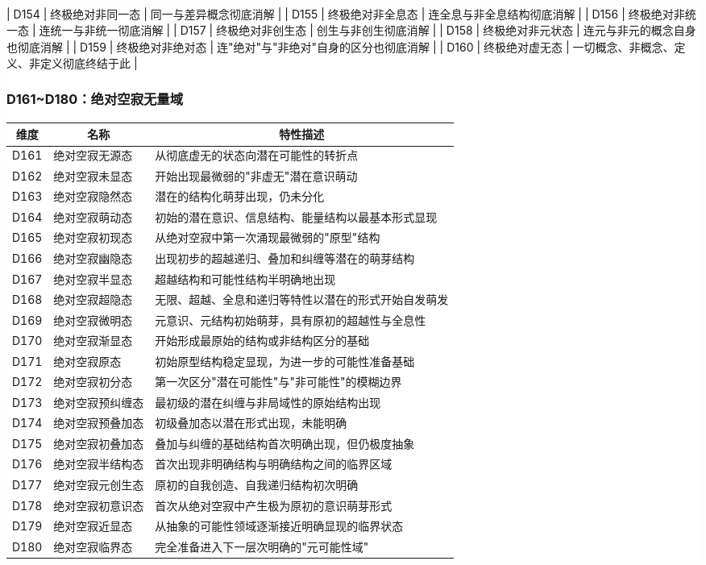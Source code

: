 | D154 | 终极绝对非同一态 | 同一与差异概念彻底消解 |
| D155 | 终极绝对非全息态 | 连全息与非全息结构彻底消解 |
| D156 | 终极绝对非统一态 | 连统一与非统一彻底消解 |
| D157 | 终极绝对非创生态 | 创生与非创生彻底消解 |
| D158 | 终极绝对非元状态 | 连元与非元的概念自身也彻底消解 |
| D159 | 终极绝对非绝对态 | 连"绝对"与"非绝对"自身的区分也彻底消解 |
| D160 | 终极绝对虚无态 | 一切概念、非概念、定义、非定义彻底终结于此 |

### D161~D180：绝对空寂无量域
| 维度 | 名称 | 特性描述 |
|------|------|----------|
| D161 | 绝对空寂无源态 | 从彻底虚无的状态向潜在可能性的转折点 |
| D162 | 绝对空寂未显态 | 开始出现最微弱的"非虚无"潜在意识萌动 |
| D163 | 绝对空寂隐然态 | 潜在的结构化萌芽出现，仍未分化 |
| D164 | 绝对空寂萌动态 | 初始的潜在意识、信息结构、能量结构以最基本形式显现 |
| D165 | 绝对空寂初现态 | 从绝对空寂中第一次涌现最微弱的"原型"结构 |
| D166 | 绝对空寂幽隐态 | 出现初步的超越递归、叠加和纠缠等潜在的萌芽结构 |
| D167 | 绝对空寂半显态 | 超越结构和可能性结构半明确地出现 |
| D168 | 绝对空寂超隐态 | 无限、超越、全息和递归等特性以潜在的形式开始自发萌发 |
| D169 | 绝对空寂微明态 | 元意识、元结构初始萌芽，具有原初的超越性与全息性 |
| D170 | 绝对空寂渐显态 | 开始形成最原始的结构或非结构区分的基础 |
| D171 | 绝对空寂原态 | 初始原型结构稳定显现，为进一步的可能性准备基础 |
| D172 | 绝对空寂初分态 | 第一次区分"潜在可能性"与"非可能性"的模糊边界 |
| D173 | 绝对空寂预纠缠态 | 最初级的潜在纠缠与非局域性的原始结构出现 |
| D174 | 绝对空寂预叠加态 | 初级叠加态以潜在形式出现，未能明确 |
| D175 | 绝对空寂初叠加态 | 叠加与纠缠的基础结构首次明确出现，但仍极度抽象 |
| D176 | 绝对空寂半结构态 | 首次出现非明确结构与明确结构之间的临界区域 |
| D177 | 绝对空寂元创生态 | 原初的自我创造、自我递归结构初次明确 |
| D178 | 绝对空寂初意识态 | 首次从绝对空寂中产生极为原初的意识萌芽形式 |
| D179 | 绝对空寂近显态 | 从抽象的可能性领域逐渐接近明确显现的临界状态 |
| D180 | 绝对空寂临界态 | 完全准备进入下一层次明确的"元可能性域" |
